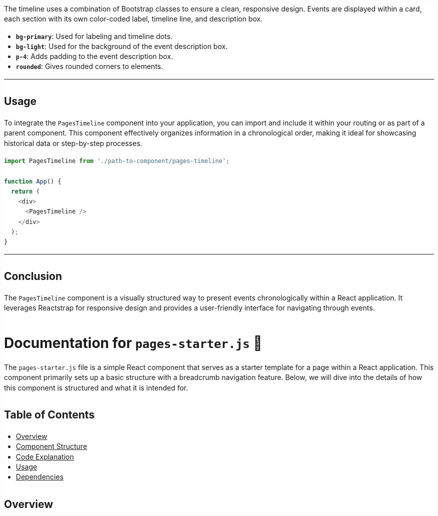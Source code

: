 The timeline uses a combination of Bootstrap classes to ensure a clean, responsive design. Events are displayed within a card, each section with its own color-coded label, timeline line, and description box.

- **`bg-primary`**: Used for labeling and timeline dots.
- **`bg-light`**: Used for the background of the event description box.
- **`p-4`**: Adds padding to the event description box.
- **`rounded`**: Gives rounded corners to elements.

---

## Usage

To integrate the `PagesTimeline` component into your application, you can import and include it within your routing or as part of a parent component. This component effectively organizes information in a chronological order, making it ideal for showcasing historical data or step-by-step processes.

```javascript
import PagesTimeline from './path-to-component/pages-timeline';

function App() {
  return (
    <div>
      <PagesTimeline />
    </div>
  );
}
```

---

## Conclusion

The `PagesTimeline` component is a visually structured way to present events chronologically within a React application. It leverages Reactstrap for responsive design and provides a user-friendly interface for navigating through events.

# Documentation for `pages-starter.js` 📄

The `pages-starter.js` file is a simple React component that serves as a starter template for a page within a React application. This component primarily sets up a basic structure with a breadcrumb navigation feature. Below, we will dive into the details of how this component is structured and what it is intended for.

## Table of Contents
- [Overview](#overview)
- [Component Structure](#component-structure)
- [Code Explanation](#code-explanation)
- [Usage](#usage)
- [Dependencies](#dependencies)

## Overview

